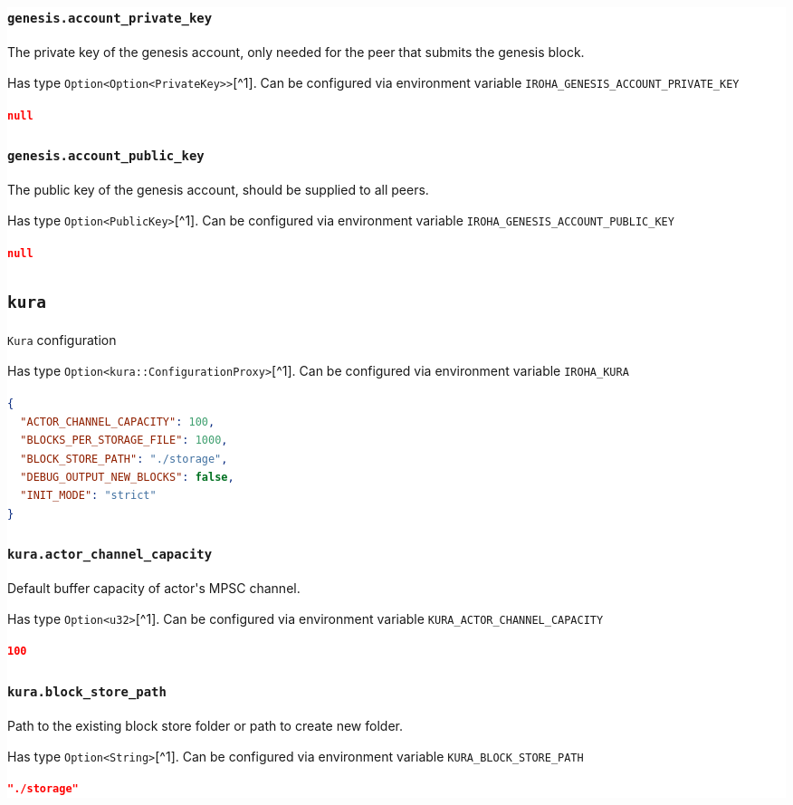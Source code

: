 ### `genesis.account_private_key`

The private key of the genesis account, only needed for the peer that submits the genesis block.

Has type `Option<Option<PrivateKey>>`[^1]. Can be configured via environment variable `IROHA_GENESIS_ACCOUNT_PRIVATE_KEY`

```json
null
```

### `genesis.account_public_key`

The public key of the genesis account, should be supplied to all peers.

Has type `Option<PublicKey>`[^1]. Can be configured via environment variable `IROHA_GENESIS_ACCOUNT_PUBLIC_KEY`

```json
null
```

## `kura`

`Kura` configuration

Has type `Option<kura::ConfigurationProxy>`[^1]. Can be configured via environment variable `IROHA_KURA`

```json
{
  "ACTOR_CHANNEL_CAPACITY": 100,
  "BLOCKS_PER_STORAGE_FILE": 1000,
  "BLOCK_STORE_PATH": "./storage",
  "DEBUG_OUTPUT_NEW_BLOCKS": false,
  "INIT_MODE": "strict"
}
```

### `kura.actor_channel_capacity`

Default buffer capacity of actor's MPSC channel.

Has type `Option<u32>`[^1]. Can be configured via environment variable `KURA_ACTOR_CHANNEL_CAPACITY`

```json
100
```

### `kura.block_store_path`

Path to the existing block store folder or path to create new folder.

Has type `Option<String>`[^1]. Can be configured via environment variable `KURA_BLOCK_STORE_PATH`

```json
"./storage"
```
